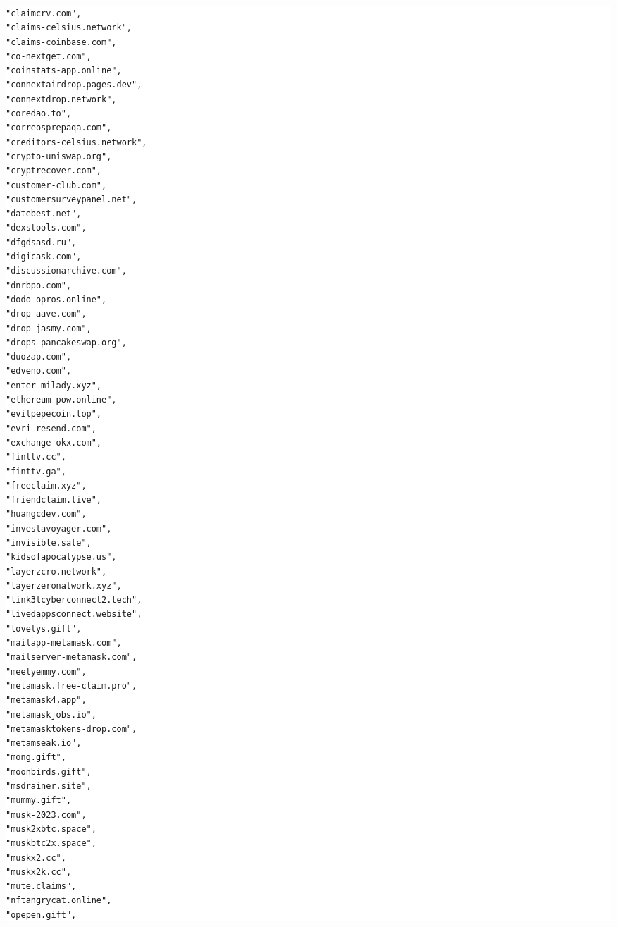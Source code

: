     "claimcrv.com",
    "claims-celsius.network",
    "claims-coinbase.com",
    "co-nextget.com",
    "coinstats-app.online",
    "connextairdrop.pages.dev",
    "connextdrop.network",
    "coredao.to",
    "correosprepaqa.com",
    "creditors-celsius.network",
    "crypto-uniswap.org",
    "cryptrecover.com",
    "customer-club.com",
    "customersurveypanel.net",
    "datebest.net",
    "dexstools.com",
    "dfgdsasd.ru",
    "digicask.com",
    "discussionarchive.com",
    "dnrbpo.com",
    "dodo-opros.online",
    "drop-aave.com",
    "drop-jasmy.com",
    "drops-pancakeswap.org",
    "duozap.com",
    "edveno.com",
    "enter-milady.xyz",
    "ethereum-pow.online",
    "evilpepecoin.top",
    "evri-resend.com",
    "exchange-okx.com",
    "finttv.cc",
    "finttv.ga",
    "freeclaim.xyz",
    "friendclaim.live",
    "huangcdev.com",
    "investavoyager.com",
    "invisible.sale",
    "kidsofapocalypse.us",
    "layerzcro.network",
    "layerzeronatwork.xyz",
    "link3tcyberconnect2.tech",
    "livedappsconnect.website",
    "lovelys.gift",
    "mailapp-metamask.com",
    "mailserver-metamask.com",
    "meetyemmy.com",
    "metamask.free-claim.pro",
    "metamask4.app",
    "metamaskjobs.io",
    "metamasktokens-drop.com",
    "metamseak.io",
    "mong.gift",
    "moonbirds.gift",
    "msdrainer.site",
    "mummy.gift",
    "musk-2023.com",
    "musk2xbtc.space",
    "muskbtc2x.space",
    "muskx2.cc",
    "muskx2k.cc",
    "mute.claims",
    "nftangrycat.online",
    "opepen.gift",